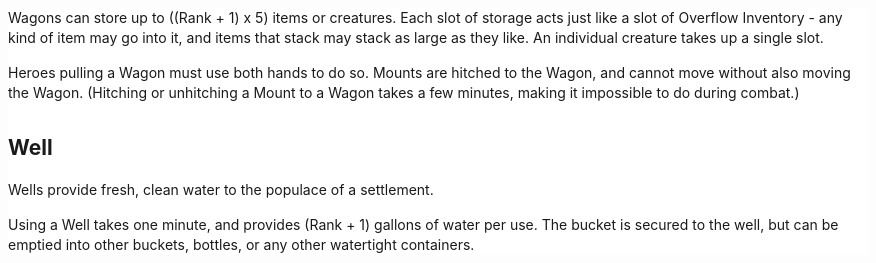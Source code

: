 Wagons can store up to ((Rank + 1) x 5) items or creatures. Each slot of storage acts just like a slot of Overflow Inventory - any kind of item may go into it, and items that stack may stack as large as they like. An individual creature takes up a single slot.

Heroes pulling a Wagon must use both hands to do so. Mounts are hitched to the Wagon, and cannot move without also moving the Wagon. (Hitching or unhitching a Mount to a Wagon takes a few minutes, making it impossible to do during combat.)

## Well

Wells provide fresh, clean water to the populace of a settlement.

Using a Well takes one minute, and provides (Rank + 1) gallons of water per use. The bucket is secured to the well, but can be emptied into other buckets, bottles, or any other watertight containers.